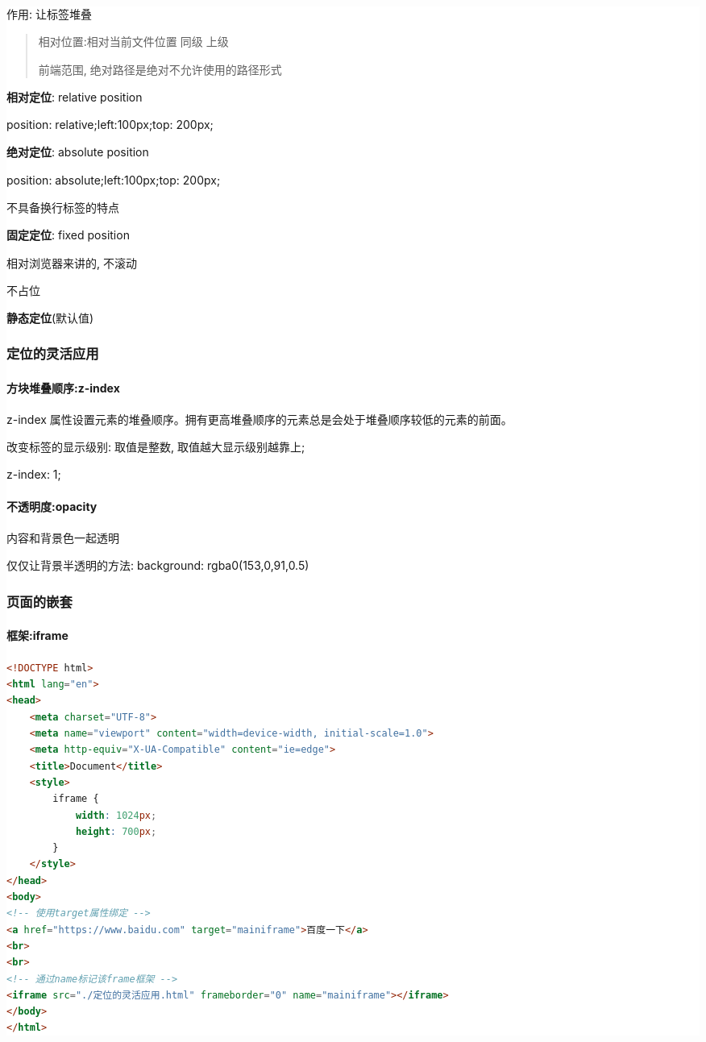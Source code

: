 作用: 让标签堆叠

> 相对位置:相对当前文件位置 同级 上级
>
> 前端范围, 绝对路径是绝对不允许使用的路径形式

**相对定位**:   relative position

position: relative;left:100px;top: 200px;

**绝对定位**:   absolute position

position: absolute;left:100px;top: 200px;

不具备换行标签的特点

**固定定位**:   fixed position

相对浏览器来讲的, 不滚动

不占位

**静态定位**(默认值)

### 定位的灵活应用

#### 方块堆叠顺序:z-index

z-index 属性设置元素的堆叠顺序。拥有更高堆叠顺序的元素总是会处于堆叠顺序较低的元素的前面。

改变标签的显示级别: 取值是整数, 取值越大显示级别越靠上;

z-index: 1;

#### 不透明度:opacity

内容和背景色一起透明

仅仅让背景半透明的方法: background: rgba0(153,0,91,0.5)

### 页面的嵌套

#### 框架:iframe

```html
<!DOCTYPE html>
<html lang="en">
<head>
    <meta charset="UTF-8">
    <meta name="viewport" content="width=device-width, initial-scale=1.0">
    <meta http-equiv="X-UA-Compatible" content="ie=edge">
    <title>Document</title>
    <style>
        iframe {
            width: 1024px;
            height: 700px;
        }
    </style>
</head>
<body>
<!-- 使用target属性绑定 -->
<a href="https://www.baidu.com" target="mainiframe">百度一下</a>
<br>
<br>
<!-- 通过name标记该frame框架 -->
<iframe src="./定位的灵活应用.html" frameborder="0" name="mainiframe"></iframe>
</body>
</html>
```
